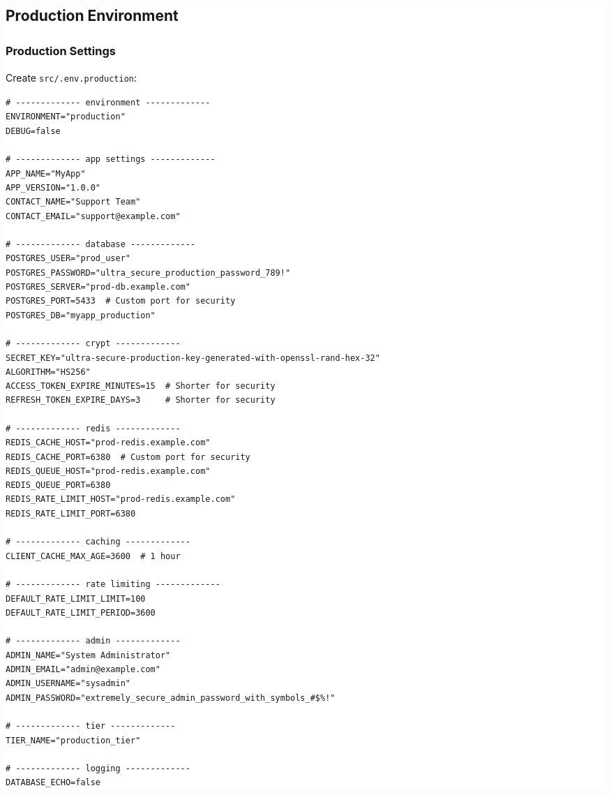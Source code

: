## Production Environment

### Production Settings

Create `src/.env.production`:

```env
# ------------- environment -------------
ENVIRONMENT="production"
DEBUG=false

# ------------- app settings -------------
APP_NAME="MyApp"
APP_VERSION="1.0.0"
CONTACT_NAME="Support Team"
CONTACT_EMAIL="support@example.com"

# ------------- database -------------
POSTGRES_USER="prod_user"
POSTGRES_PASSWORD="ultra_secure_production_password_789!"
POSTGRES_SERVER="prod-db.example.com"
POSTGRES_PORT=5433  # Custom port for security
POSTGRES_DB="myapp_production"

# ------------- crypt -------------
SECRET_KEY="ultra-secure-production-key-generated-with-openssl-rand-hex-32"
ALGORITHM="HS256"
ACCESS_TOKEN_EXPIRE_MINUTES=15  # Shorter for security
REFRESH_TOKEN_EXPIRE_DAYS=3     # Shorter for security

# ------------- redis -------------
REDIS_CACHE_HOST="prod-redis.example.com"
REDIS_CACHE_PORT=6380  # Custom port for security
REDIS_QUEUE_HOST="prod-redis.example.com"
REDIS_QUEUE_PORT=6380
REDIS_RATE_LIMIT_HOST="prod-redis.example.com"
REDIS_RATE_LIMIT_PORT=6380

# ------------- caching -------------
CLIENT_CACHE_MAX_AGE=3600  # 1 hour

# ------------- rate limiting -------------
DEFAULT_RATE_LIMIT_LIMIT=100
DEFAULT_RATE_LIMIT_PERIOD=3600

# ------------- admin -------------
ADMIN_NAME="System Administrator"
ADMIN_EMAIL="admin@example.com"
ADMIN_USERNAME="sysadmin"
ADMIN_PASSWORD="extremely_secure_admin_password_with_symbols_#$%!"

# ------------- tier -------------
TIER_NAME="production_tier"

# ------------- logging -------------
DATABASE_ECHO=false
```
